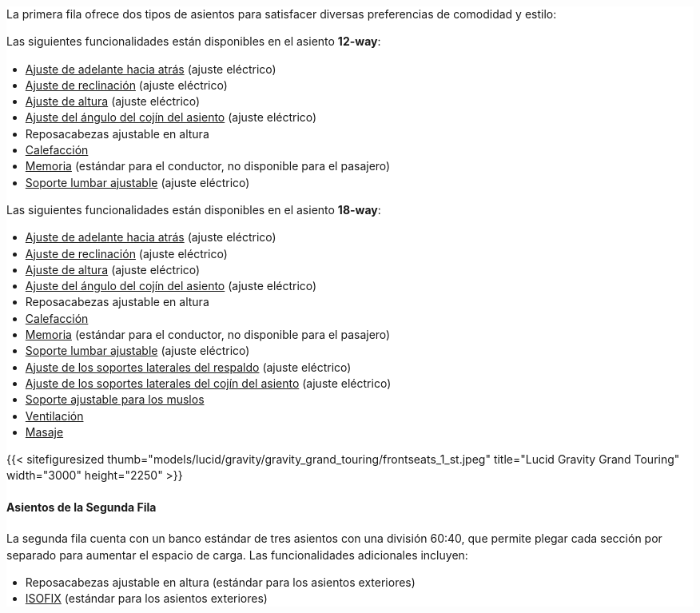 La primera fila ofrece dos tipos de asientos para satisfacer diversas preferencias de comodidad y estilo:

Las siguientes funcionalidades están disponibles en el asiento **12-way**:

- [Ajuste de adelante hacia atrás](../../../../technology/seats/adjustment/#fore-and-aft-adjustment) (ajuste eléctrico)
- [Ajuste de reclinación](../../../../technology/seats/adjustment/#recline-adjustment) (ajuste eléctrico)
- [Ajuste de altura](../../../../technology/seats/adjustment/#height-adjustment) (ajuste eléctrico)
- [Ajuste del ángulo del cojín del asiento](../../../../technology/seats/adjustment/#seat-cushion-angle-adjustment) (ajuste eléctrico)
- Reposacabezas ajustable en altura
- [Calefacción](../../../../technology/seats/adjustment/#heating)
- [Memoria](../../../../technology/seats/adjustment/#seat-memory) (estándar para el conductor, no disponible para el pasajero)
- [Soporte lumbar ajustable](../../../../technology/seats/adjustment/#lumbar-support) (ajuste eléctrico)

Las siguientes funcionalidades están disponibles en el asiento **18-way**:

- [Ajuste de adelante hacia atrás](../../../../technology/seats/adjustment/#fore-and-aft-adjustment) (ajuste eléctrico)
- [Ajuste de reclinación](../../../../technology/seats/adjustment/#recline-adjustment) (ajuste eléctrico)
- [Ajuste de altura](../../../../technology/seats/adjustment/#height-adjustment) (ajuste eléctrico)
- [Ajuste del ángulo del cojín del asiento](../../../../technology/seats/adjustment/#seat-cushion-angle-adjustment) (ajuste eléctrico)
- Reposacabezas ajustable en altura
- [Calefacción](../../../../technology/seats/adjustment/#heating)
- [Memoria](../../../../technology/seats/adjustment/#seat-memory) (estándar para el conductor, no disponible para el pasajero)
- [Soporte lumbar ajustable](../../../../technology/seats/adjustment/#lumbar-support) (ajuste eléctrico)
- [Ajuste de los soportes laterales del respaldo](../../../../technology/seats/adjustment/#backrest-side-bolster-adjustment) (ajuste eléctrico)
- [Ajuste de los soportes laterales del cojín del asiento](../../../../technology/seats/adjustment/#seat-cushion-side-bolster-adjustement) (ajuste eléctrico)
- [Soporte ajustable para los muslos](../../../../technology/seats/adjustment/#thigh-support-adjustment)
- [Ventilación](../../../../technology/seats/adjustment/#ventilation)
- [Masaje](../../../../technology/seats/adjustment/#massage)

{{< sitefiguresized thumb="models/lucid/gravity/gravity_grand_touring/frontseats_1_st.jpeg" title="Lucid Gravity Grand Touring" width="3000" height="2250"  >}}

#### Asientos de la Segunda Fila

La segunda fila cuenta con un banco estándar de tres asientos con una división 60:40, que permite plegar cada sección por separado para aumentar el espacio de carga. Las funcionalidades adicionales incluyen:

- Reposacabezas ajustable en altura (estándar para los asientos exteriores)
- [ISOFIX](../../../../technology/seats/adjustment/#isofix) (estándar para los asientos exteriores)
